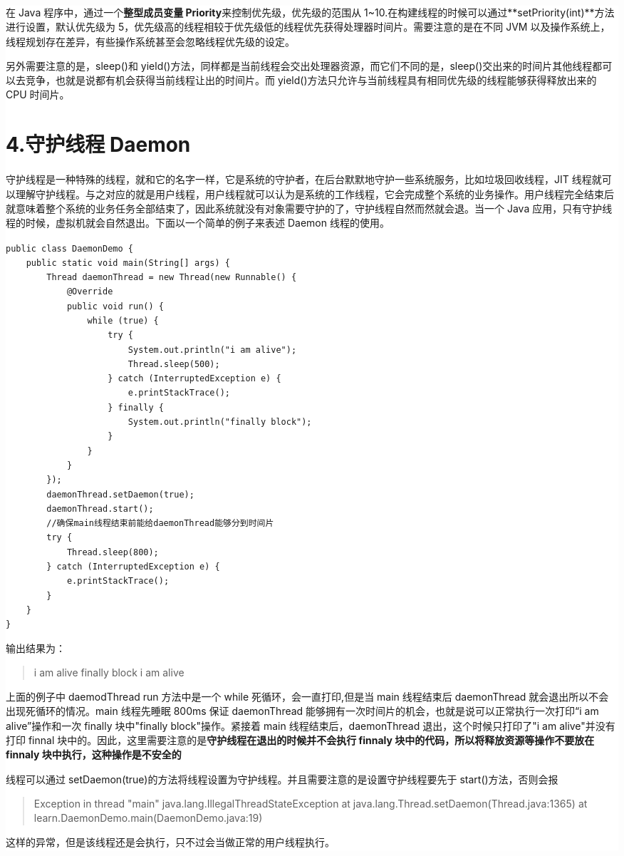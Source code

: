 在 Java 程序中，通过一个**整型成员变量 Priority**来控制优先级，优先级的范围从 1~10.在构建线程的时候可以通过**setPriority(int)**方法进行设置，默认优先级为 5，优先级高的线程相较于优先级低的线程优先获得处理器时间片。需要注意的是在不同 JVM 以及操作系统上，线程规划存在差异，有些操作系统甚至会忽略线程优先级的设定。

另外需要注意的是，sleep()和 yield()方法，同样都是当前线程会交出处理器资源，而它们不同的是，sleep()交出来的时间片其他线程都可以去竞争，也就是说都有机会获得当前线程让出的时间片。而 yield()方法只允许与当前线程具有相同优先级的线程能够获得释放出来的 CPU 时间片。

# 4.守护线程 Daemon

守护线程是一种特殊的线程，就和它的名字一样，它是系统的守护者，在后台默默地守护一些系统服务，比如垃圾回收线程，JIT 线程就可以理解守护线程。与之对应的就是用户线程，用户线程就可以认为是系统的工作线程，它会完成整个系统的业务操作。用户线程完全结束后就意味着整个系统的业务任务全部结束了，因此系统就没有对象需要守护的了，守护线程自然而然就会退。当一个 Java 应用，只有守护线程的时候，虚拟机就会自然退出。下面以一个简单的例子来表述 Daemon 线程的使用。

    public class DaemonDemo {
        public static void main(String[] args) {
            Thread daemonThread = new Thread(new Runnable() {
                @Override
                public void run() {
                    while (true) {
                        try {
                            System.out.println("i am alive");
                            Thread.sleep(500);
                        } catch (InterruptedException e) {
                            e.printStackTrace();
                        } finally {
                            System.out.println("finally block");
                        }
                    }
                }
            });
            daemonThread.setDaemon(true);
            daemonThread.start();
            //确保main线程结束前能给daemonThread能够分到时间片
            try {
                Thread.sleep(800);
            } catch (InterruptedException e) {
                e.printStackTrace();
            }
        }
    }

输出结果为：

> i am alive
> finally block
> i am alive

上面的例子中 daemodThread run 方法中是一个 while 死循环，会一直打印,但是当 main 线程结束后 daemonThread 就会退出所以不会出现死循环的情况。main 线程先睡眠 800ms 保证 daemonThread 能够拥有一次时间片的机会，也就是说可以正常执行一次打印“i am alive”操作和一次 finally 块中"finally block"操作。紧接着 main 线程结束后，daemonThread 退出，这个时候只打印了"i am alive"并没有打印 finnal 块中的。因此，这里需要注意的是**守护线程在退出的时候并不会执行 finnaly 块中的代码，所以将释放资源等操作不要放在 finnaly 块中执行，这种操作是不安全的**

线程可以通过 setDaemon(true)的方法将线程设置为守护线程。并且需要注意的是设置守护线程要先于 start()方法，否则会报

> Exception in thread "main" java.lang.IllegalThreadStateException
> at java.lang.Thread.setDaemon(Thread.java:1365)
> at learn.DaemonDemo.main(DaemonDemo.java:19)

这样的异常，但是该线程还是会执行，只不过会当做正常的用户线程执行。
